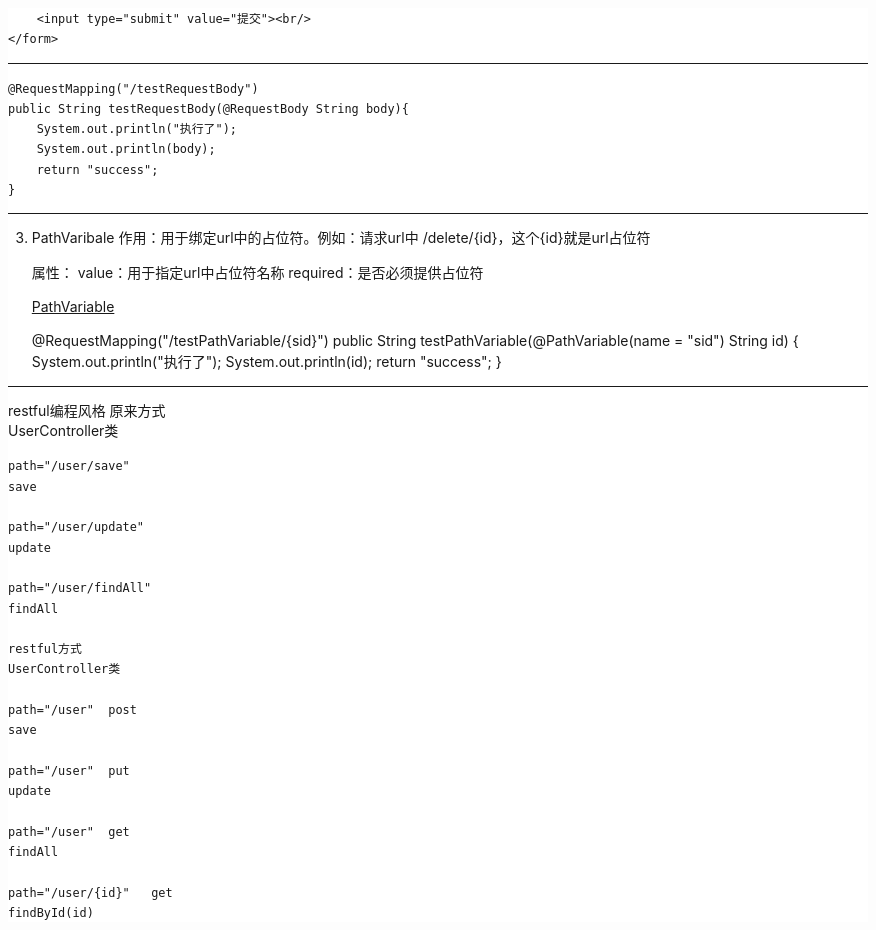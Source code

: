         <input type="submit" value="提交"><br/>
    </form>
--------------------------------------------------------------

    @RequestMapping("/testRequestBody")
    public String testRequestBody(@RequestBody String body){
        System.out.println("执行了");
        System.out.println(body);
        return "success";
    }
--------------------------------------------------------------


3. PathVaribale
	作用：用于绑定url中的占位符。例如：请求url中 /delete/{id}，这个{id}就是url占位符

	属性：	
		value：用于指定url中占位符名称
		required：是否必须提供占位符
		
    <a href="anno/testPathVariable/10">PathVariable</a>

    @RequestMapping("/testPathVariable/{sid}")
    public String testPathVariable(@PathVariable(name = "sid") String id) {
        System.out.println("执行了");
        System.out.println(id);
        return "success";
    }
---------------------------------------------------------
	
		
restful编程风格	
	原来方式                                            
	UserController类
	
	path="/user/save"
	save
	
	path="/user/update"
	update
	
	path="/user/findAll"
	findAll
	
	restful方式
	UserController类
	
	path="/user"  post
	save
	
	path="/user"  put
	update
	
	path="/user"  get
	findAll

	path="/user/{id}"   get
	findById(id)
